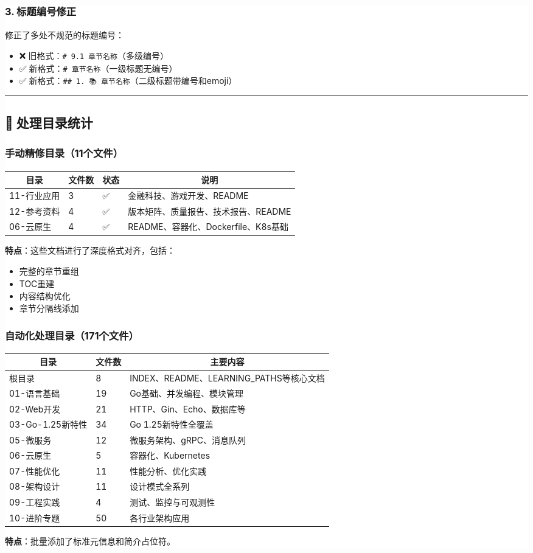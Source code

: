 ### 3. 标题编号修正

修正了多处不规范的标题编号：

- ❌ 旧格式：`# 9.1 章节名称`（多级编号）
- ✅ 新格式：`# 章节名称`（一级标题无编号）
- ✅ 新格式：`## 1. 📚 章节名称`（二级标题带编号和emoji）

---

## 📂 处理目录统计

### 手动精修目录（11个文件）

| 目录 | 文件数 | 状态 | 说明 |
|------|--------|------|------|
| 11-行业应用 | 3 | ✅ | 金融科技、游戏开发、README |
| 12-参考资料 | 4 | ✅ | 版本矩阵、质量报告、技术报告、README |
| 06-云原生 | 4 | ✅ | README、容器化、Dockerfile、K8s基础 |

**特点**：这些文档进行了深度格式对齐，包括：

- 完整的章节重组
- TOC重建
- 内容结构优化
- 章节分隔线添加

### 自动化处理目录（171个文件）

| 目录 | 文件数 | 主要内容 |
|------|--------|----------|
| 根目录 | 8 | INDEX、README、LEARNING_PATHS等核心文档 |
| 01-语言基础 | 19 | Go基础、并发编程、模块管理 |
| 02-Web开发 | 21 | HTTP、Gin、Echo、数据库等 |
| 03-Go-1.25新特性 | 34 | Go 1.25新特性全覆盖 |
| 05-微服务 | 12 | 微服务架构、gRPC、消息队列 |
| 06-云原生 | 5 | 容器化、Kubernetes |
| 07-性能优化 | 11 | 性能分析、优化实践 |
| 08-架构设计 | 11 | 设计模式全系列 |
| 09-工程实践 | 4 | 测试、监控与可观测性 |
| 10-进阶专题 | 50 | 各行业架构应用 |

**特点**：批量添加了标准元信息和简介占位符。

